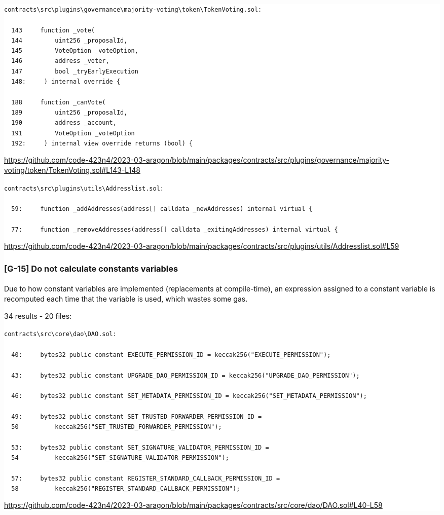 ```solidity
contracts\src\plugins\governance\majority-voting\token\TokenVoting.sol:

  143     function _vote(
  144         uint256 _proposalId,
  145         VoteOption _voteOption,
  146         address _voter,
  147         bool _tryEarlyExecution
  148:     ) internal override {

  188     function _canVote(
  189         uint256 _proposalId,
  190         address _account,
  191         VoteOption _voteOption
  192:     ) internal view override returns (bool) {

```
https://github.com/code-423n4/2023-03-aragon/blob/main/packages/contracts/src/plugins/governance/majority-voting/token/TokenVoting.sol#L143-L148

```solidity
contracts\src\plugins\utils\Addresslist.sol:

  59:     function _addAddresses(address[] calldata _newAddresses) internal virtual {

  77:     function _removeAddresses(address[] calldata _exitingAddresses) internal virtual {

```
https://github.com/code-423n4/2023-03-aragon/blob/main/packages/contracts/src/plugins/utils/Addresslist.sol#L59


### [G-15] Do not calculate constants variables

Due to how constant variables are implemented (replacements at compile-time), an expression assigned to a constant variable is recomputed each time that the variable is used, which wastes some gas.

34 results - 20 files:
```solidity
contracts\src\core\dao\DAO.sol:

  40:     bytes32 public constant EXECUTE_PERMISSION_ID = keccak256("EXECUTE_PERMISSION");

  43:     bytes32 public constant UPGRADE_DAO_PERMISSION_ID = keccak256("UPGRADE_DAO_PERMISSION");

  46:     bytes32 public constant SET_METADATA_PERMISSION_ID = keccak256("SET_METADATA_PERMISSION");

  49:     bytes32 public constant SET_TRUSTED_FORWARDER_PERMISSION_ID =
  50          keccak256("SET_TRUSTED_FORWARDER_PERMISSION");

  53:     bytes32 public constant SET_SIGNATURE_VALIDATOR_PERMISSION_ID =
  54          keccak256("SET_SIGNATURE_VALIDATOR_PERMISSION");

  57:     bytes32 public constant REGISTER_STANDARD_CALLBACK_PERMISSION_ID =
  58          keccak256("REGISTER_STANDARD_CALLBACK_PERMISSION");

```
https://github.com/code-423n4/2023-03-aragon/blob/main/packages/contracts/src/core/dao/DAO.sol#L40-L58
